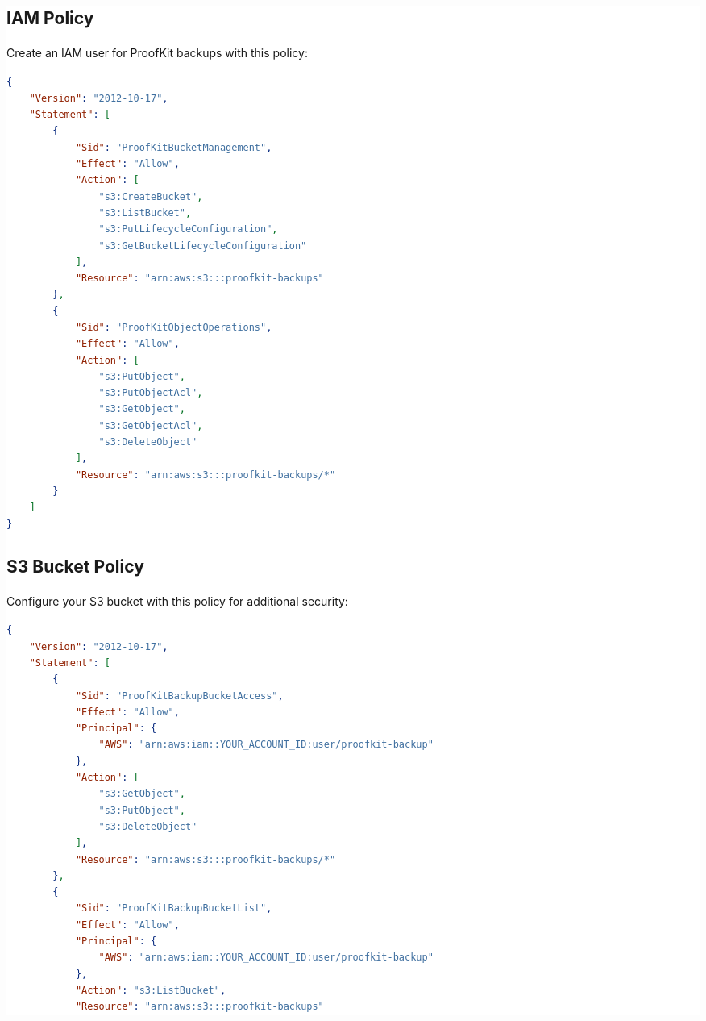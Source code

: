 ## IAM Policy

Create an IAM user for ProofKit backups with this policy:

```json
{
    "Version": "2012-10-17",
    "Statement": [
        {
            "Sid": "ProofKitBucketManagement",
            "Effect": "Allow",
            "Action": [
                "s3:CreateBucket",
                "s3:ListBucket",
                "s3:PutLifecycleConfiguration",
                "s3:GetBucketLifecycleConfiguration"
            ],
            "Resource": "arn:aws:s3:::proofkit-backups"
        },
        {
            "Sid": "ProofKitObjectOperations", 
            "Effect": "Allow",
            "Action": [
                "s3:PutObject",
                "s3:PutObjectAcl",
                "s3:GetObject",
                "s3:GetObjectAcl",
                "s3:DeleteObject"
            ],
            "Resource": "arn:aws:s3:::proofkit-backups/*"
        }
    ]
}
```

## S3 Bucket Policy

Configure your S3 bucket with this policy for additional security:

```json
{
    "Version": "2012-10-17",
    "Statement": [
        {
            "Sid": "ProofKitBackupBucketAccess",
            "Effect": "Allow",
            "Principal": {
                "AWS": "arn:aws:iam::YOUR_ACCOUNT_ID:user/proofkit-backup"
            },
            "Action": [
                "s3:GetObject",
                "s3:PutObject",
                "s3:DeleteObject"
            ],
            "Resource": "arn:aws:s3:::proofkit-backups/*"
        },
        {
            "Sid": "ProofKitBackupBucketList",
            "Effect": "Allow",
            "Principal": {
                "AWS": "arn:aws:iam::YOUR_ACCOUNT_ID:user/proofkit-backup"
            },
            "Action": "s3:ListBucket",
            "Resource": "arn:aws:s3:::proofkit-backups"
```